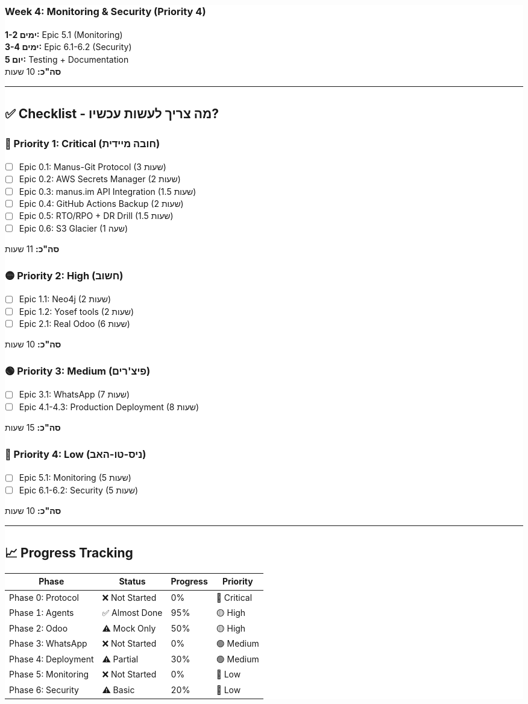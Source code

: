 ### Week 4: Monitoring & Security (Priority 4)
**ימים 1-2:** Epic 5.1 (Monitoring)  
**ימים 3-4:** Epic 6.1-6.2 (Security)  
**יום 5:** Testing + Documentation  
**סה"כ:** 10 שעות

---

## ✅ Checklist - מה צריך לעשות עכשיו?

### 🔴 Priority 1: Critical (חובה מיידית)
- [ ] Epic 0.1: Manus-Git Protocol (3 שעות)
- [ ] Epic 0.2: AWS Secrets Manager (2 שעות)
- [ ] Epic 0.3: manus.im API Integration (1.5 שעות)
- [ ] Epic 0.4: GitHub Actions Backup (2 שעות)
- [ ] Epic 0.5: RTO/RPO + DR Drill (1.5 שעות)
- [ ] Epic 0.6: S3 Glacier (1 שעה)

**סה"כ:** 11 שעות

### 🟡 Priority 2: High (חשוב)
- [ ] Epic 1.1: Neo4j (2 שעות)
- [ ] Epic 1.2: Yosef tools (2 שעות)
- [ ] Epic 2.1: Real Odoo (6 שעות)

**סה"כ:** 10 שעות

### 🟢 Priority 3: Medium (פיצ'רים)
- [ ] Epic 3.1: WhatsApp (7 שעות)
- [ ] Epic 4.1-4.3: Production Deployment (8 שעות)

**סה"כ:** 15 שעות

### 🔵 Priority 4: Low (ניס-טו-האב)
- [ ] Epic 5.1: Monitoring (5 שעות)
- [ ] Epic 6.1-6.2: Security (5 שעות)

**סה"כ:** 10 שעות

---

## 📈 Progress Tracking

| Phase | Status | Progress | Priority |
|-------|--------|----------|----------|
| Phase 0: Protocol | ❌ Not Started | 0% | 🔴 Critical |
| Phase 1: Agents | ✅ Almost Done | 95% | 🟡 High |
| Phase 2: Odoo | ⚠️ Mock Only | 50% | 🟡 High |
| Phase 3: WhatsApp | ❌ Not Started | 0% | 🟢 Medium |
| Phase 4: Deployment | ⚠️ Partial | 30% | 🟢 Medium |
| Phase 5: Monitoring | ❌ Not Started | 0% | 🔵 Low |
| Phase 6: Security | ⚠️ Basic | 20% | 🔵 Low |

